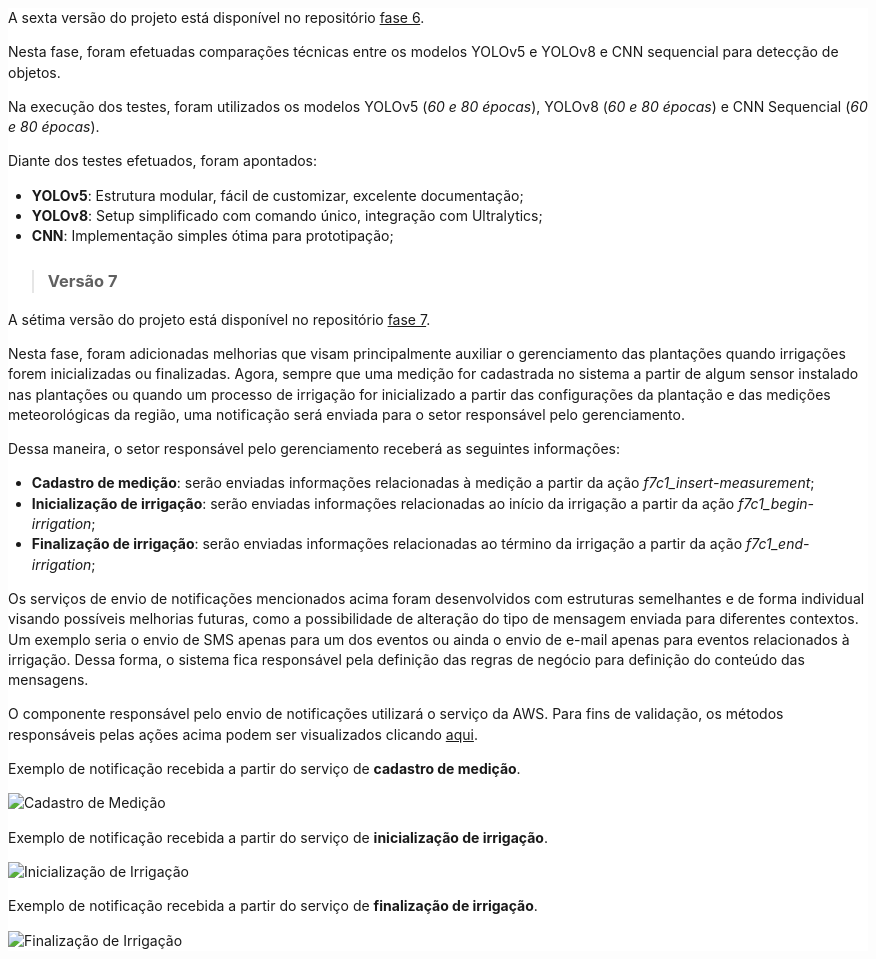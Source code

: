 A sexta versão do projeto está disponível no repositório [fase 6](https://github.com/RM559712/fase6_cap1).

Nesta fase, foram efetuadas comparações técnicas entre os modelos YOLOv5 e YOLOv8 e CNN sequencial para detecção de objetos. 

Na execução dos testes, foram utilizados os modelos YOLOv5 (<i>60 e 80 épocas</i>), YOLOv8 (<i>60 e 80 épocas</i>) e CNN Sequencial (<i>60 e 80 épocas</i>). 

Diante dos testes efetuados, foram apontados:

- <strong>YOLOv5</strong>: Estrutura modular, fácil de customizar, excelente documentação;
- <strong>YOLOv8</strong>: Setup simplificado com comando único, integração com Ultralytics;
- <strong>CNN</strong>: Implementação simples ótima para prototipação;

> ### Versão 7

A sétima versão do projeto está disponível no repositório [fase 7](https://github.com/RM559712/fase7_cap1).

Nesta fase, foram adicionadas melhorias que visam principalmente auxiliar o gerenciamento das plantações quando irrigações forem inicializadas ou finalizadas. Agora, sempre que uma medição for cadastrada no sistema a partir de algum sensor instalado nas plantações ou quando um processo de irrigação for inicializado a partir das configurações da plantação e das medições meteorológicas da região, uma notificação será enviada para o setor responsável pelo gerenciamento.

Dessa maneira, o setor responsável pelo gerenciamento receberá as seguintes informações:

- <strong>Cadastro de medição</strong>: serão enviadas informações relacionadas à medição a partir da ação <i>f7c1_insert-measurement</i>;
- <strong>Inicialização de irrigação</strong>: serão enviadas informações relacionadas ao início da irrigação a partir da ação <i>f7c1_begin-irrigation</i>;
- <strong>Finalização de irrigação</strong>: serão enviadas informações relacionadas ao término da irrigação a partir da ação <i>f7c1_end-irrigation</i>;

Os serviços de envio de notificações mencionados acima foram desenvolvidos com estruturas semelhantes e de forma individual visando possíveis melhorias futuras, como a possibilidade de alteração do tipo de mensagem enviada para diferentes contextos. Um exemplo seria o envio de SMS apenas para um dos eventos ou ainda o envio de e-mail apenas para eventos relacionados à irrigação. Dessa forma, o sistema fica responsável pela definição das regras de negócio para definição do conteúdo das mensagens.

O componente responsável pelo envio de notificações utilizará o serviço da AWS. Para fins de validação, os métodos responsáveis pelas ações acima podem ser visualizados clicando [aqui](https://github.com/RM559712/fase7_cap1/tree/main/src/aws/lambda).

Exemplo de notificação recebida a partir do serviço de <strong>cadastro de medição</strong>.

![Cadastro de Medição](https://github.com/RM559712/fase7_cap1/blob/main/assets/images/measurement.png)

Exemplo de notificação recebida a partir do serviço de <strong>inicialização de irrigação</strong>.

![Inicialização de Irrigação](https://github.com/RM559712/fase7_cap1/blob/main/assets/images/begin-irrigation.png)

Exemplo de notificação recebida a partir do serviço de <strong>finalização de irrigação</strong>.

![Finalização de Irrigação](https://github.com/RM559712/fase7_cap1/blob/main/assets/images/end-irrigation.png)
